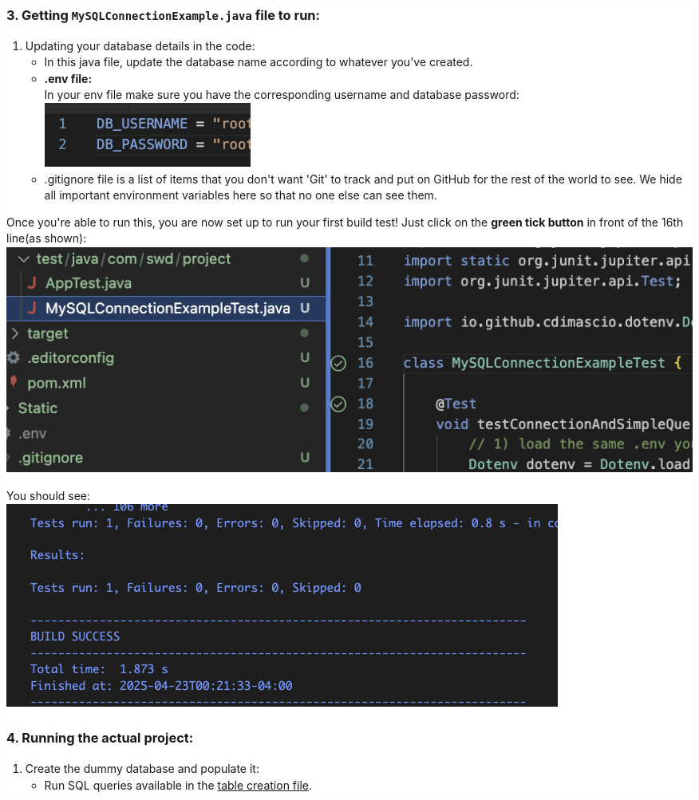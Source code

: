 ### 3. Getting `MySQLConnectionExample.java` file to run:
1. Updating your database details in the code:
    - In this java file, update the database name according to whatever you've created.
    - <b>.env file:</b><br>
    In your env file make sure you have the corresponding username and database password:<br>
    ![.env file contents:](/Static/image.png)
    - .gitignore file is a list of items that you don't want 'Git' to track and put on GitHub for the rest of the world to see. We hide all important environment variables here so that no one else can see them.

Once you're able to run this, you are now set up to run your first build test! Just click on the **green tick button** in front of the 16th line(as shown):<br>
![test run/build](/Static/image2.png)

You should see:<br>
![alt text](/Static/build_results.png)


### 4. Running the actual project:
1. Create the dummy database and populate it:
    - Run SQL queries available in the [table creation file](table_creation_script.sql).